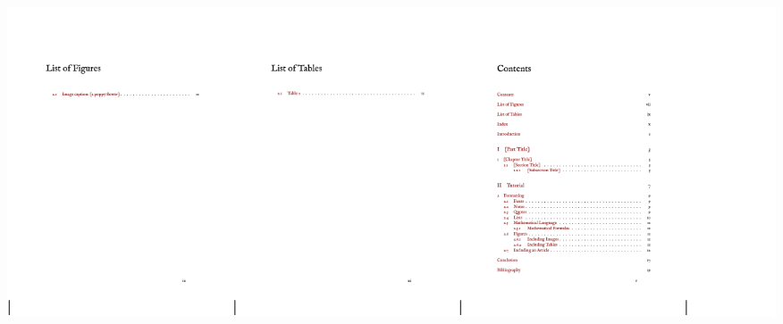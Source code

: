 | <img src="thesis/images/lof.png" width="240" /> | <img src="thesis/images/lot.png" width="240" /> | <img src="thesis/images/contents.png" width="240" /> | 
